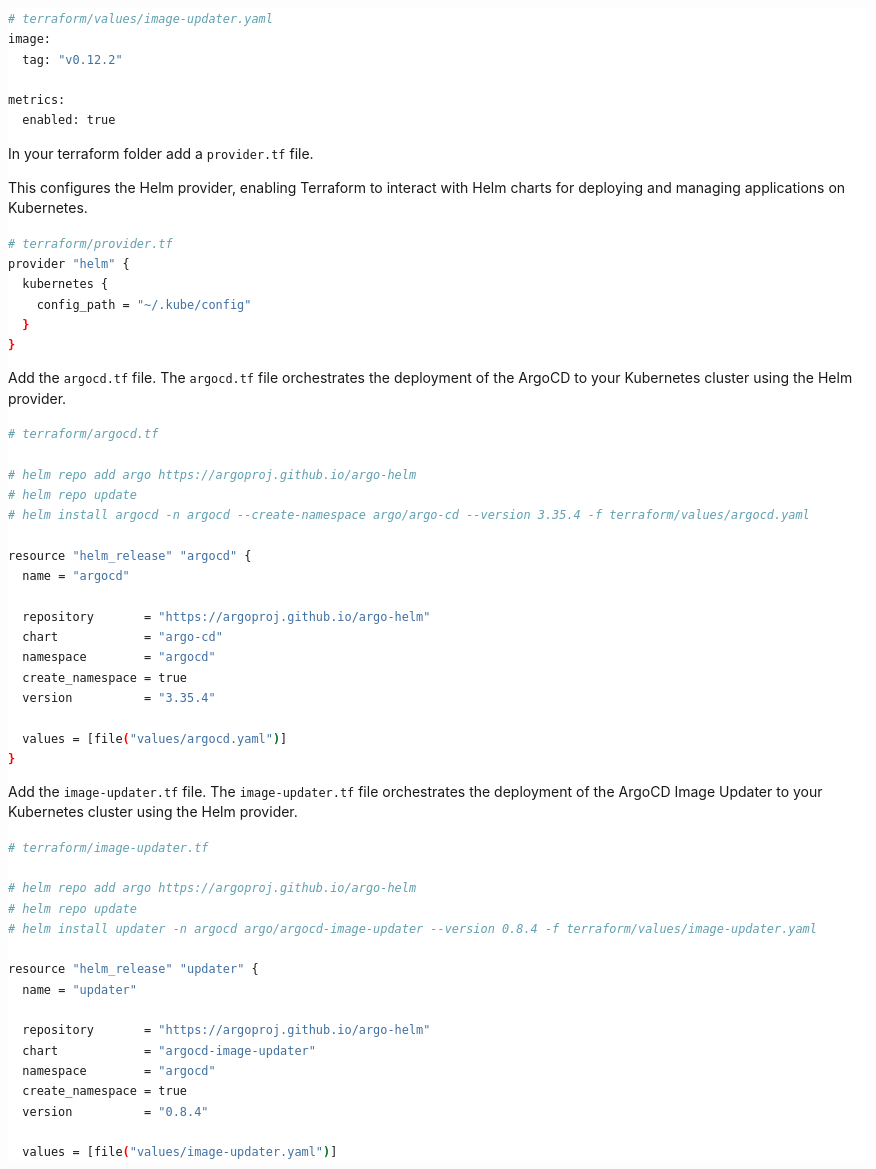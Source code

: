 ```bash
# terraform/values/image-updater.yaml
image:
  tag: "v0.12.2"

metrics:
  enabled: true
```

In your terraform folder add a `provider.tf` file.

This configures the Helm provider, enabling Terraform to interact with Helm charts for deploying and managing applications on Kubernetes.

```bash
# terraform/provider.tf
provider "helm" {
  kubernetes {
    config_path = "~/.kube/config"
  }
}
```

Add the `argocd.tf` file. The `argocd.tf` file orchestrates the deployment of the ArgoCD to your Kubernetes cluster using the Helm provider.

```bash
# terraform/argocd.tf

# helm repo add argo https://argoproj.github.io/argo-helm
# helm repo update
# helm install argocd -n argocd --create-namespace argo/argo-cd --version 3.35.4 -f terraform/values/argocd.yaml

resource "helm_release" "argocd" {
  name = "argocd"

  repository       = "https://argoproj.github.io/argo-helm"
  chart            = "argo-cd"
  namespace        = "argocd"
  create_namespace = true
  version          = "3.35.4"

  values = [file("values/argocd.yaml")]
}
```

Add the `image-updater.tf` file. The `image-updater.tf` file orchestrates the deployment of the ArgoCD Image Updater to your Kubernetes cluster using the Helm provider.

```bash
# terraform/image-updater.tf

# helm repo add argo https://argoproj.github.io/argo-helm
# helm repo update
# helm install updater -n argocd argo/argocd-image-updater --version 0.8.4 -f terraform/values/image-updater.yaml

resource "helm_release" "updater" {
  name = "updater"

  repository       = "https://argoproj.github.io/argo-helm"
  chart            = "argocd-image-updater"
  namespace        = "argocd"
  create_namespace = true
  version          = "0.8.4"

  values = [file("values/image-updater.yaml")]
```
